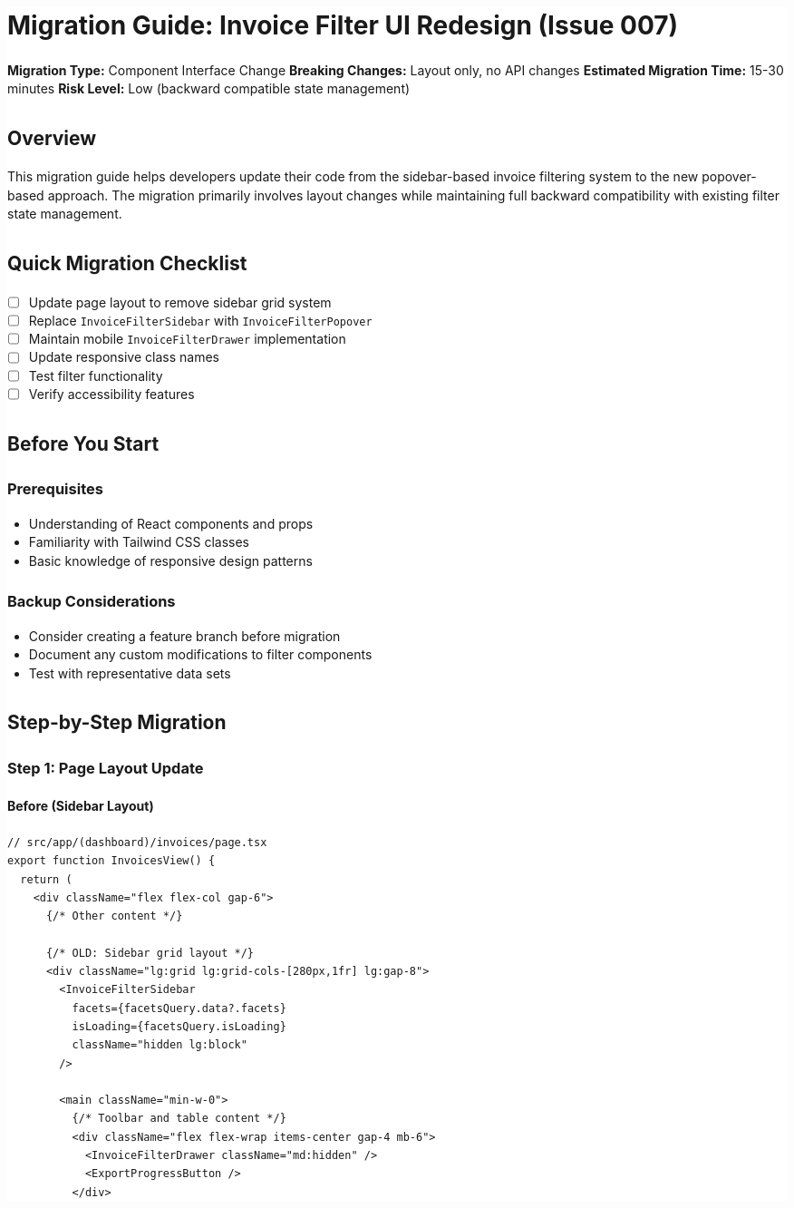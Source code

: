 # Migration Guide: Invoice Filter UI Redesign (Issue 007)

**Migration Type:** Component Interface Change
**Breaking Changes:** Layout only, no API changes
**Estimated Migration Time:** 15-30 minutes
**Risk Level:** Low (backward compatible state management)

## Overview

This migration guide helps developers update their code from the sidebar-based invoice filtering system to the new popover-based approach. The migration primarily involves layout changes while maintaining full backward compatibility with existing filter state management.

## Quick Migration Checklist

- [ ] Update page layout to remove sidebar grid system
- [ ] Replace `InvoiceFilterSidebar` with `InvoiceFilterPopover`
- [ ] Maintain mobile `InvoiceFilterDrawer` implementation
- [ ] Update responsive class names
- [ ] Test filter functionality
- [ ] Verify accessibility features

## Before You Start

### Prerequisites
- Understanding of React components and props
- Familiarity with Tailwind CSS classes
- Basic knowledge of responsive design patterns

### Backup Considerations
- Consider creating a feature branch before migration
- Document any custom modifications to filter components
- Test with representative data sets

## Step-by-Step Migration

### Step 1: Page Layout Update

#### Before (Sidebar Layout)
```tsx
// src/app/(dashboard)/invoices/page.tsx
export function InvoicesView() {
  return (
    <div className="flex flex-col gap-6">
      {/* Other content */}

      {/* OLD: Sidebar grid layout */}
      <div className="lg:grid lg:grid-cols-[280px,1fr] lg:gap-8">
        <InvoiceFilterSidebar
          facets={facetsQuery.data?.facets}
          isLoading={facetsQuery.isLoading}
          className="hidden lg:block"
        />

        <main className="min-w-0">
          {/* Toolbar and table content */}
          <div className="flex flex-wrap items-center gap-4 mb-6">
            <InvoiceFilterDrawer className="md:hidden" />
            <ExportProgressButton />
          </div>
```